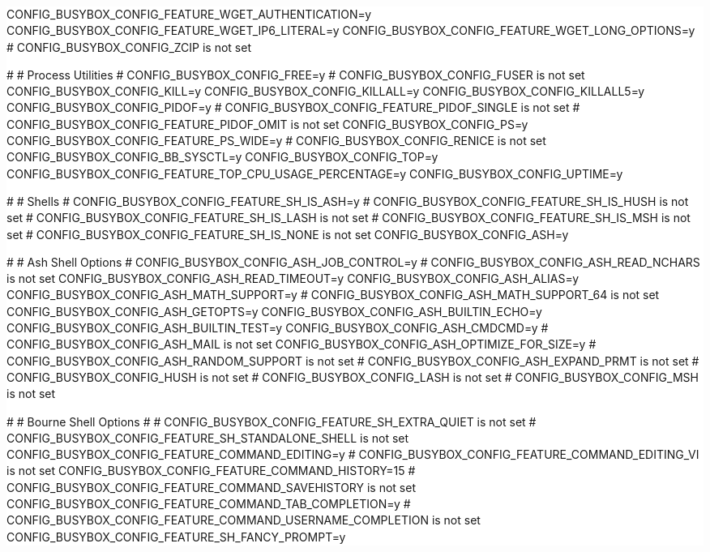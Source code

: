 CONFIG\_BUSYBOX\_CONFIG\_FEATURE\_WGET\_AUTHENTICATION=y
CONFIG\_BUSYBOX\_CONFIG\_FEATURE\_WGET\_IP6\_LITERAL=y
CONFIG\_BUSYBOX\_CONFIG\_FEATURE\_WGET\_LONG\_OPTIONS=y \#
CONFIG\_BUSYBOX\_CONFIG\_ZCIP is not set

\# \# Process Utilities \# CONFIG\_BUSYBOX\_CONFIG\_FREE=y \#
CONFIG\_BUSYBOX\_CONFIG\_FUSER is not set
CONFIG\_BUSYBOX\_CONFIG\_KILL=y CONFIG\_BUSYBOX\_CONFIG\_KILLALL=y
CONFIG\_BUSYBOX\_CONFIG\_KILLALL5=y CONFIG\_BUSYBOX\_CONFIG\_PIDOF=y \#
CONFIG\_BUSYBOX\_CONFIG\_FEATURE\_PIDOF\_SINGLE is not set \#
CONFIG\_BUSYBOX\_CONFIG\_FEATURE\_PIDOF\_OMIT is not set
CONFIG\_BUSYBOX\_CONFIG\_PS=y
CONFIG\_BUSYBOX\_CONFIG\_FEATURE\_PS\_WIDE=y \#
CONFIG\_BUSYBOX\_CONFIG\_RENICE is not set
CONFIG\_BUSYBOX\_CONFIG\_BB\_SYSCTL=y CONFIG\_BUSYBOX\_CONFIG\_TOP=y
CONFIG\_BUSYBOX\_CONFIG\_FEATURE\_TOP\_CPU\_USAGE\_PERCENTAGE=y
CONFIG\_BUSYBOX\_CONFIG\_UPTIME=y

\# \# Shells \# CONFIG\_BUSYBOX\_CONFIG\_FEATURE\_SH\_IS\_ASH=y \#
CONFIG\_BUSYBOX\_CONFIG\_FEATURE\_SH\_IS\_HUSH is not set \#
CONFIG\_BUSYBOX\_CONFIG\_FEATURE\_SH\_IS\_LASH is not set \#
CONFIG\_BUSYBOX\_CONFIG\_FEATURE\_SH\_IS\_MSH is not set \#
CONFIG\_BUSYBOX\_CONFIG\_FEATURE\_SH\_IS\_NONE is not set
CONFIG\_BUSYBOX\_CONFIG\_ASH=y

\# \# Ash Shell Options \# CONFIG\_BUSYBOX\_CONFIG\_ASH\_JOB\_CONTROL=y
\# CONFIG\_BUSYBOX\_CONFIG\_ASH\_READ\_NCHARS is not set
CONFIG\_BUSYBOX\_CONFIG\_ASH\_READ\_TIMEOUT=y
CONFIG\_BUSYBOX\_CONFIG\_ASH\_ALIAS=y
CONFIG\_BUSYBOX\_CONFIG\_ASH\_MATH\_SUPPORT=y \#
CONFIG\_BUSYBOX\_CONFIG\_ASH\_MATH\_SUPPORT\_64 is not set
CONFIG\_BUSYBOX\_CONFIG\_ASH\_GETOPTS=y
CONFIG\_BUSYBOX\_CONFIG\_ASH\_BUILTIN\_ECHO=y
CONFIG\_BUSYBOX\_CONFIG\_ASH\_BUILTIN\_TEST=y
CONFIG\_BUSYBOX\_CONFIG\_ASH\_CMDCMD=y \#
CONFIG\_BUSYBOX\_CONFIG\_ASH\_MAIL is not set
CONFIG\_BUSYBOX\_CONFIG\_ASH\_OPTIMIZE\_FOR\_SIZE=y \#
CONFIG\_BUSYBOX\_CONFIG\_ASH\_RANDOM\_SUPPORT is not set \#
CONFIG\_BUSYBOX\_CONFIG\_ASH\_EXPAND\_PRMT is not set \#
CONFIG\_BUSYBOX\_CONFIG\_HUSH is not set \#
CONFIG\_BUSYBOX\_CONFIG\_LASH is not set \# CONFIG\_BUSYBOX\_CONFIG\_MSH
is not set

\# \# Bourne Shell Options \# \#
CONFIG\_BUSYBOX\_CONFIG\_FEATURE\_SH\_EXTRA\_QUIET is not set \#
CONFIG\_BUSYBOX\_CONFIG\_FEATURE\_SH\_STANDALONE\_SHELL is not set
CONFIG\_BUSYBOX\_CONFIG\_FEATURE\_COMMAND\_EDITING=y \#
CONFIG\_BUSYBOX\_CONFIG\_FEATURE\_COMMAND\_EDITING\_VI is not set
CONFIG\_BUSYBOX\_CONFIG\_FEATURE\_COMMAND\_HISTORY=15 \#
CONFIG\_BUSYBOX\_CONFIG\_FEATURE\_COMMAND\_SAVEHISTORY is not set
CONFIG\_BUSYBOX\_CONFIG\_FEATURE\_COMMAND\_TAB\_COMPLETION=y \#
CONFIG\_BUSYBOX\_CONFIG\_FEATURE\_COMMAND\_USERNAME\_COMPLETION is not
set CONFIG\_BUSYBOX\_CONFIG\_FEATURE\_SH\_FANCY\_PROMPT=y
